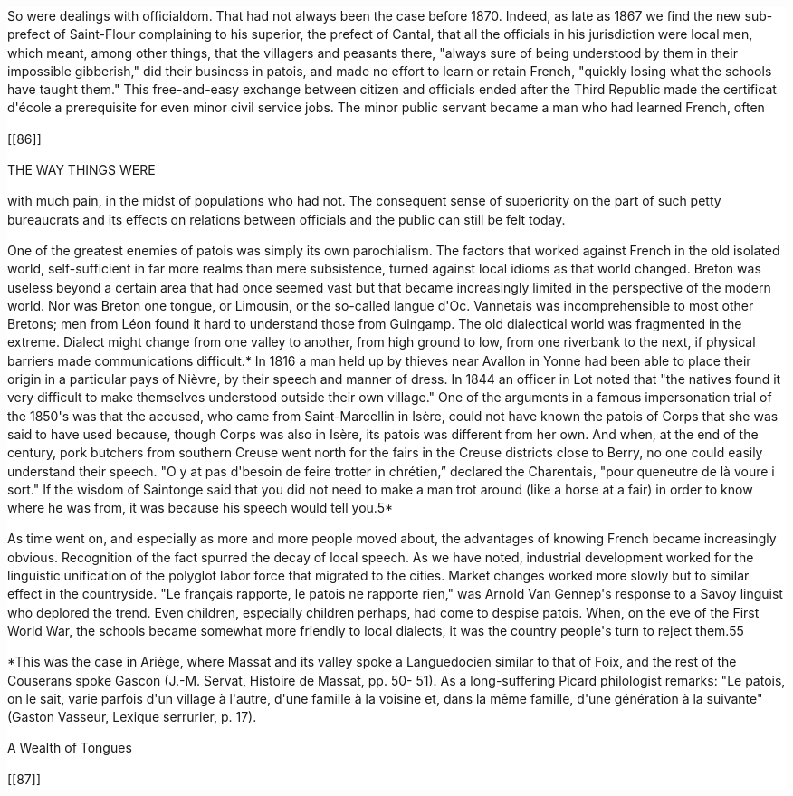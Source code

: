 So were dealings with officialdom. That had not always been the case before 1870. Indeed, as late as 1867 we find the new sub-prefect of Saint-Flour complaining to his superior, the prefect of Cantal, that all the officials in his jurisdiction were local men, which meant, among other things, that the villagers and peasants there, "always sure of being understood by them in their impossible gibberish," did their business in patois, and made no effort to learn or retain French, "quickly losing what the schools have taught them." This free-and-easy exchange between citizen and officials ended after the Third Republic made the certificat d'école a prerequisite for even minor civil service jobs. The minor public servant became a man who had learned French, often 

[[86]]

THE WAY THINGS WERE 

with much pain, in the midst of populations who had not. The consequent sense of superiority on the part of such petty bureaucrats and its effects on relations between officials and the public can still be felt today. 

One of the greatest enemies of patois was simply its own parochialism. The factors that worked against French in the old isolated world, self-sufficient in far more realms than mere subsistence, turned against local idioms as that world changed. Breton was useless beyond a certain area that had once seemed vast but that became increasingly limited in the perspective of the modern world. Nor was Breton one tongue, or Limousin, or the so-called langue d'Oc. Vannetais was incomprehensible to most other Bretons; men from Léon found it hard to understand those from Guingamp. The old dialectical world was fragmented in the extreme. Dialect might change from one valley to another, from high ground to low, from one riverbank to the next, if physical barriers made communications difficult.\* In 1816 a man held up by thieves near Avallon in Yonne had been able to place their origin in a particular pays of Nièvre, by their speech and manner of dress. In 1844 an officer in Lot noted that "the natives found it very difficult to make themselves understood outside their own village." One of the arguments in a famous impersonation trial of the 1850's was that the accused, who came from Saint-Marcellin in Isère, could not have known the patois of Corps that she was said to have used because, though Corps was also in Isère, its patois was different from her own. And when, at the end of the century, pork butchers from southern Creuse went north for the fairs in the Creuse districts close to Berry, no one could easily understand their speech. "O y at pas d'besoin de feire trotter in chrétien,” declared the Charentais, "pour queneutre de là voure i sort." If the wisdom of Saintonge said that you did not need to make a man trot around (like a horse at a fair) in order to know where he was from, it was because his speech would tell you.5\* 

As time went on, and especially as more and more people moved about, the advantages of knowing French became increasingly obvious. Recognition of the fact spurred the decay of local speech. As we have noted, industrial development worked for the linguistic unification of the polyglot labor force that migrated to the cities. Market changes worked more slowly but to similar effect in the countryside. "Le français rapporte, le patois ne rapporte rien," was Arnold Van Gennep's response to a Savoy linguist who deplored the trend. Even children, especially children perhaps, had come to despise patois. When, on the eve of the First World War, the schools became somewhat more friendly to local dialects, it was the country people's turn to reject them.55 

\*This was the case in Ariège, where Massat and its valley spoke a Languedocien similar to that of Foix, and the rest of the Couserans spoke Gascon (J.-M. Servat, Histoire de Massat, pp. 50- 51). As a long-suffering Picard philologist remarks: "Le patois, on le sait, varie parfois d'un village à l'autre, d'une famille à la voisine et, dans la même famille, d'une génération à la suivante" (Gaston Vasseur, Lexique serrurier, p. 17). 

A Wealth of Tongues 

[[87]]
